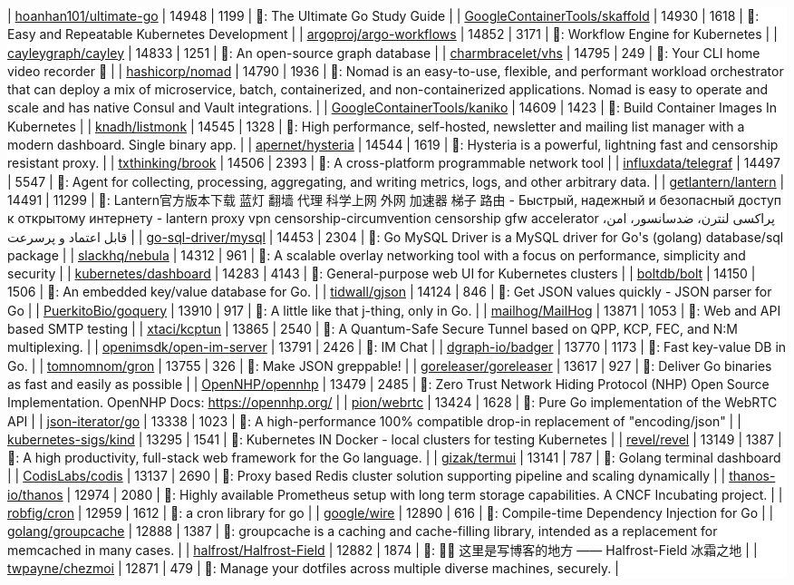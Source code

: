 | [hoanhan101/ultimate-go](https://github.com/hoanhan101/ultimate-go) | 14948 | 1199 | 📝: The Ultimate Go Study Guide |
| [GoogleContainerTools/skaffold](https://github.com/GoogleContainerTools/skaffold) | 14930 | 1618 | 📝: Easy and Repeatable Kubernetes Development |
| [argoproj/argo-workflows](https://github.com/argoproj/argo-workflows) | 14852 | 3171 | 📝: Workflow Engine for Kubernetes |
| [cayleygraph/cayley](https://github.com/cayleygraph/cayley) | 14833 | 1251 | 📝: An open-source graph database |
| [charmbracelet/vhs](https://github.com/charmbracelet/vhs) | 14795 | 249 | 📝: Your CLI home video recorder 📼 |
| [hashicorp/nomad](https://github.com/hashicorp/nomad) | 14790 | 1936 | 📝: Nomad is an easy-to-use, flexible, and performant workload orchestrator that can deploy a mix of microservice, batch, containerized, and non-containerized applications. Nomad is easy to operate and scale and has native Consul and Vault integrations. |
| [GoogleContainerTools/kaniko](https://github.com/GoogleContainerTools/kaniko) | 14609 | 1423 | 📝: Build Container Images In Kubernetes |
| [knadh/listmonk](https://github.com/knadh/listmonk) | 14545 | 1328 | 📝: High performance, self-hosted, newsletter and mailing list manager with a modern dashboard. Single binary app. |
| [apernet/hysteria](https://github.com/apernet/hysteria) | 14544 | 1619 | 📝: Hysteria is a powerful, lightning fast and censorship resistant proxy. |
| [txthinking/brook](https://github.com/txthinking/brook) | 14506 | 2393 | 📝: A cross-platform programmable network tool |
| [influxdata/telegraf](https://github.com/influxdata/telegraf) | 14497 | 5547 | 📝: Agent for collecting, processing, aggregating, and writing metrics, logs, and other arbitrary data. |
| [getlantern/lantern](https://github.com/getlantern/lantern) | 14491 | 11299 | 📝: Lantern官方版本下载 蓝灯 翻墙 代理 科学上网 外网 加速器 梯子 路由 - Быстрый, надежный и безопасный доступ к открытому интернету - lantern proxy vpn censorship-circumvention censorship gfw accelerator پراکسی لنترن، ضدسانسور، امن، قابل اعتماد و پرسرعت |
| [go-sql-driver/mysql](https://github.com/go-sql-driver/mysql) | 14453 | 2304 | 📝: Go MySQL Driver is a MySQL driver for Go's (golang) database/sql package |
| [slackhq/nebula](https://github.com/slackhq/nebula) | 14312 | 961 | 📝: A scalable overlay networking tool with a focus on performance, simplicity and security |
| [kubernetes/dashboard](https://github.com/kubernetes/dashboard) | 14283 | 4143 | 📝: General-purpose web UI for Kubernetes clusters |
| [boltdb/bolt](https://github.com/boltdb/bolt) | 14150 | 1506 | 📝: An embedded key/value database for Go. |
| [tidwall/gjson](https://github.com/tidwall/gjson) | 14124 | 846 | 📝: Get JSON values quickly - JSON parser for Go |
| [PuerkitoBio/goquery](https://github.com/PuerkitoBio/goquery) | 13910 | 917 | 📝: A little like that j-thing, only in Go. |
| [mailhog/MailHog](https://github.com/mailhog/MailHog) | 13871 | 1053 | 📝: Web and API based SMTP testing |
| [xtaci/kcptun](https://github.com/xtaci/kcptun) | 13865 | 2540 | 📝: A Quantum-Safe Secure Tunnel based on QPP, KCP, FEC, and N:M multiplexing. |
| [openimsdk/open-im-server](https://github.com/openimsdk/open-im-server) | 13791 | 2426 | 📝: IM Chat  |
| [dgraph-io/badger](https://github.com/dgraph-io/badger) | 13770 | 1173 | 📝: Fast key-value DB in Go. |
| [tomnomnom/gron](https://github.com/tomnomnom/gron) | 13755 | 326 | 📝: Make JSON greppable! |
| [goreleaser/goreleaser](https://github.com/goreleaser/goreleaser) | 13617 | 927 | 📝: Deliver Go binaries as fast and easily as possible |
| [OpenNHP/opennhp](https://github.com/OpenNHP/opennhp) | 13479 | 2485 | 📝: Zero Trust Network Hiding Protocol (NHP) Open Source Implementation. OpenNHP Docs: https://opennhp.org/ |
| [pion/webrtc](https://github.com/pion/webrtc) | 13424 | 1628 | 📝: Pure Go implementation of the WebRTC API |
| [json-iterator/go](https://github.com/json-iterator/go) | 13338 | 1023 | 📝: A high-performance 100% compatible drop-in replacement of "encoding/json" |
| [kubernetes-sigs/kind](https://github.com/kubernetes-sigs/kind) | 13295 | 1541 | 📝: Kubernetes IN Docker - local clusters for testing Kubernetes |
| [revel/revel](https://github.com/revel/revel) | 13149 | 1387 | 📝: A high productivity, full-stack web framework for the Go language. |
| [gizak/termui](https://github.com/gizak/termui) | 13141 | 787 | 📝: Golang terminal dashboard |
| [CodisLabs/codis](https://github.com/CodisLabs/codis) | 13137 | 2690 | 📝: Proxy based Redis cluster solution supporting pipeline and scaling dynamically |
| [thanos-io/thanos](https://github.com/thanos-io/thanos) | 12974 | 2080 | 📝: Highly available Prometheus setup with long term storage capabilities. A CNCF Incubating project. |
| [robfig/cron](https://github.com/robfig/cron) | 12959 | 1612 | 📝: a cron library for go |
| [google/wire](https://github.com/google/wire) | 12890 | 616 | 📝: Compile-time Dependency Injection for Go |
| [golang/groupcache](https://github.com/golang/groupcache) | 12888 | 1387 | 📝: groupcache is a caching and cache-filling library, intended as a replacement for memcached in many cases. |
| [halfrost/Halfrost-Field](https://github.com/halfrost/Halfrost-Field) | 12882 | 1874 | 📝: ✍🏻 这里是写博客的地方 —— Halfrost-Field 冰霜之地 |
| [twpayne/chezmoi](https://github.com/twpayne/chezmoi) | 12871 | 479 | 📝: Manage your dotfiles across multiple diverse machines, securely. |